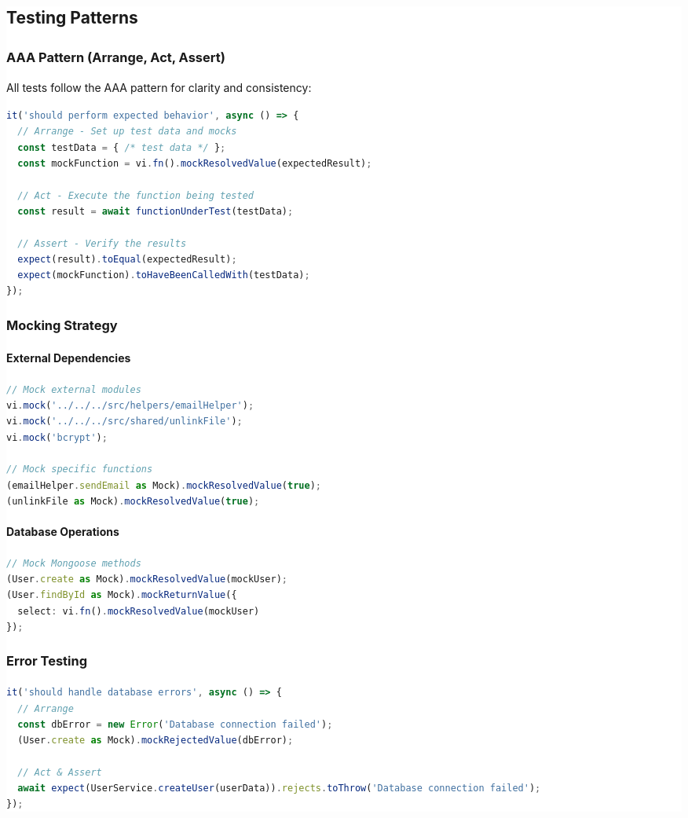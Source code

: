 ## Testing Patterns

### AAA Pattern (Arrange, Act, Assert)

All tests follow the AAA pattern for clarity and consistency:

```typescript
it('should perform expected behavior', async () => {
  // Arrange - Set up test data and mocks
  const testData = { /* test data */ };
  const mockFunction = vi.fn().mockResolvedValue(expectedResult);

  // Act - Execute the function being tested
  const result = await functionUnderTest(testData);

  // Assert - Verify the results
  expect(result).toEqual(expectedResult);
  expect(mockFunction).toHaveBeenCalledWith(testData);
});
```

### Mocking Strategy

#### External Dependencies
```typescript
// Mock external modules
vi.mock('../../../src/helpers/emailHelper');
vi.mock('../../../src/shared/unlinkFile');
vi.mock('bcrypt');

// Mock specific functions
(emailHelper.sendEmail as Mock).mockResolvedValue(true);
(unlinkFile as Mock).mockResolvedValue(true);
```

#### Database Operations
```typescript
// Mock Mongoose methods
(User.create as Mock).mockResolvedValue(mockUser);
(User.findById as Mock).mockReturnValue({
  select: vi.fn().mockResolvedValue(mockUser)
});
```

### Error Testing
```typescript
it('should handle database errors', async () => {
  // Arrange
  const dbError = new Error('Database connection failed');
  (User.create as Mock).mockRejectedValue(dbError);

  // Act & Assert
  await expect(UserService.createUser(userData)).rejects.toThrow('Database connection failed');
});
```
